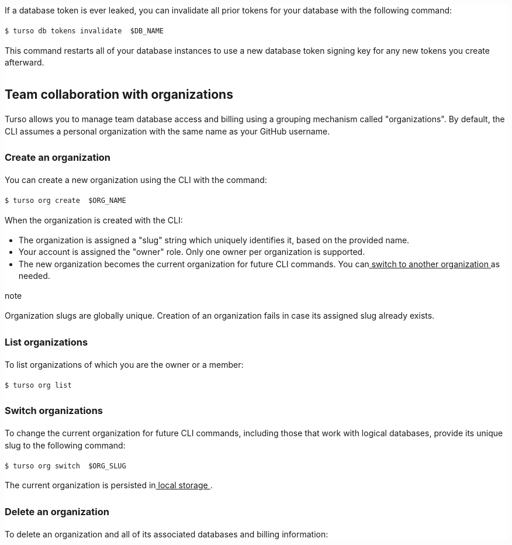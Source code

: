 If a database token is ever leaked, you can invalidate all prior tokens for your
database with the following command:

`$ turso db tokens invalidate  $DB_NAME`

This command restarts all of your database instances to use a new database token
signing key for any new tokens you create afterward.

## Team collaboration with organizations​

Turso allows you to manage team database access and billing using a grouping
mechanism called "organizations". By default, the CLI assumes a personal
organization with the same name as your GitHub username.

### Create an organization​

You can create a new organization using the CLI with the command:

`$ turso org create  $ORG_NAME`

When the organization is created with the CLI:

- The organization is assigned a "slug" string which uniquely identifies it,
based on the provided name.
- Your account is assigned the "owner" role. Only one owner per organization is
supported.
- The new organization becomes the current organization for future CLI commands.
You can[ switch to another organization ](https://docs.turso.tech//reference/turso-cli#team-collaboration-with-organizations/#switch-organizations)as needed.


note

Organization slugs are globally unique. Creation of an organization fails in
case its assigned slug already exists.

### List organizations​

To list organizations of which you are the owner or a member:

`$ turso org list`

### Switch organizations​

To change the current organization for future CLI commands, including those that
work with logical databases, provide its unique slug to the following command:

`$ turso org switch  $ORG_SLUG`

The current organization is persisted in[ local storage ](https://docs.turso.tech//reference/turso-cli#team-collaboration-with-organizations/#local-storage).

### Delete an organization​

To delete an organization and all of its associated databases and billing
information:
